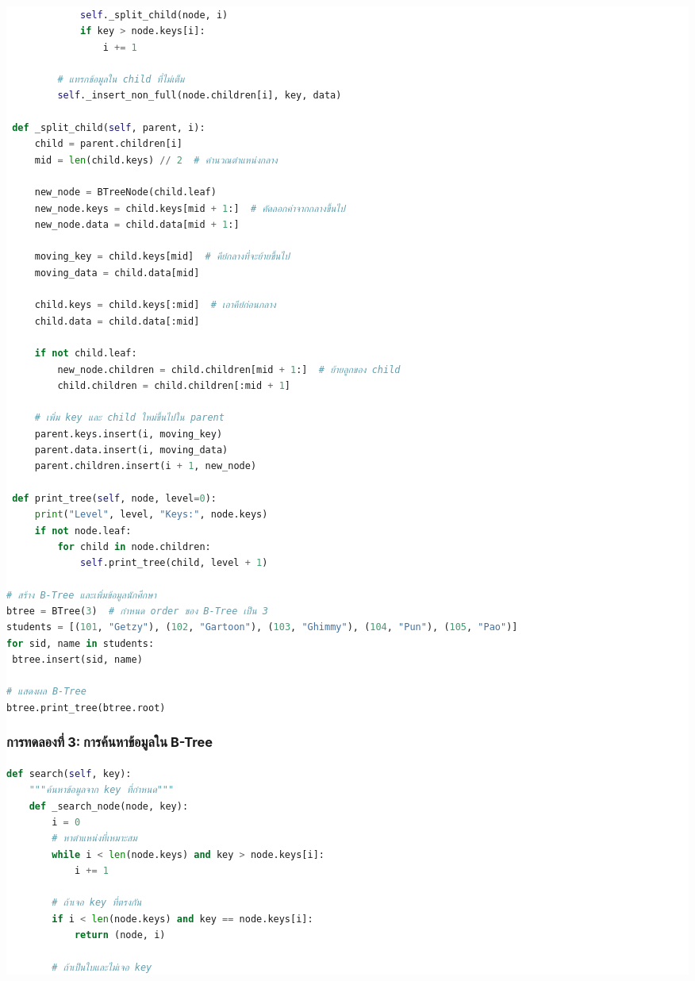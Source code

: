    ```python
                self._split_child(node, i)
                if key > node.keys[i]:
                    i += 1
                    
            # แทรกข้อมูลใน child ที่ไม่เต็ม
            self._insert_non_full(node.children[i], key, data)

    def _split_child(self, parent, i):
        child = parent.children[i]
        mid = len(child.keys) // 2  # คำนวณตำแหน่งกลาง
        
        new_node = BTreeNode(child.leaf)
        new_node.keys = child.keys[mid + 1:]  # คัดลอกค่าจากกลางขึ้นไป
        new_node.data = child.data[mid + 1:]
        
        moving_key = child.keys[mid]  # คีย์กลางที่จะย้ายขึ้นไป
        moving_data = child.data[mid]
        
        child.keys = child.keys[:mid]  # เอาคีย์ก่อนกลาง
        child.data = child.data[:mid]
        
        if not child.leaf:
            new_node.children = child.children[mid + 1:]  # ย้ายลูกของ child
            child.children = child.children[:mid + 1]
        
        # เพิ่ม key และ child ใหม่ขึ้นไปใน parent
        parent.keys.insert(i, moving_key)
        parent.data.insert(i, moving_data)
        parent.children.insert(i + 1, new_node)

    def print_tree(self, node, level=0):
        print("Level", level, "Keys:", node.keys)
        if not node.leaf:
            for child in node.children:
                self.print_tree(child, level + 1)

# สร้าง B-Tree และเพิ่มข้อมูลนักศึกษา
btree = BTree(3)  # กำหนด order ของ B-Tree เป็น 3
students = [(101, "Getzy"), (102, "Gartoon"), (103, "Ghimmy"), (104, "Pun"), (105, "Pao")]
for sid, name in students:
    btree.insert(sid, name)

# แสดงผล B-Tree
btree.print_tree(btree.root)

   ```


### การทดลองที่ 3: การค้นหาข้อมูลใน B-Tree

```python
def search(self, key):
    """ค้นหาข้อมูลจาก key ที่กำหนด"""
    def _search_node(node, key):
        i = 0
        # หาตำแหน่งที่เหมาะสม
        while i < len(node.keys) and key > node.keys[i]:
            i += 1
            
        # ถ้าเจอ key ที่ตรงกัน
        if i < len(node.keys) and key == node.keys[i]:
            return (node, i)
            
        # ถ้าเป็นใบและไม่เจอ key
```
